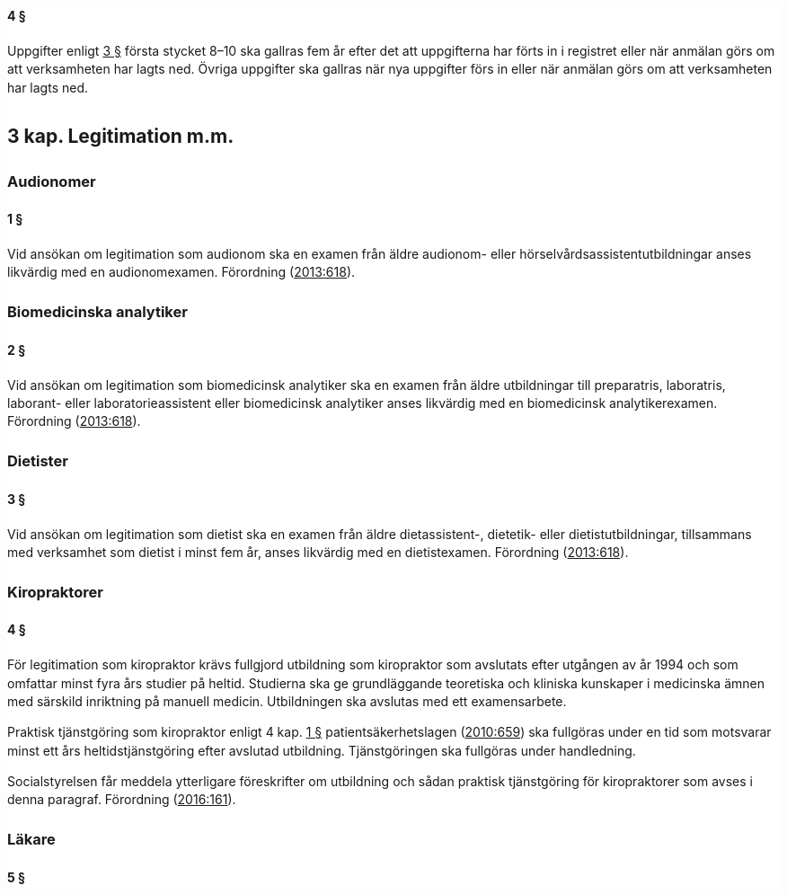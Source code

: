 #### 4 §

Uppgifter enligt [3 §](#kap2.3) första stycket 8–10 ska gallras fem år efter det att uppgifterna har förts in i registret eller när anmälan görs om att verksamheten har lagts ned. Övriga uppgifter ska gallras när nya uppgifter förs in eller när anmälan görs om att verksamheten har lagts ned.

## 3 kap. Legitimation m.m.

### Audionomer

#### 1 §

Vid ansökan om legitimation som audionom ska en examen från äldre audionom- eller hörselvårdsassistentutbildningar anses likvärdig med en audionomexamen. Förordning ([2013:618](https://selex.se/eli/sfs/2013/618)).

### Biomedicinska analytiker

#### 2 §

Vid ansökan om legitimation som biomedicinsk analytiker ska en examen från äldre utbildningar till preparatris, laboratris, laborant- eller laboratorieassistent eller biomedicinsk analytiker anses likvärdig med en biomedicinsk analytikerexamen. Förordning ([2013:618](https://selex.se/eli/sfs/2013/618)).

### Dietister

#### 3 §

Vid ansökan om legitimation som dietist ska en examen från äldre dietassistent-, dietetik- eller dietistutbildningar, tillsammans med verksamhet som dietist i minst fem år, anses likvärdig med en dietistexamen. Förordning ([2013:618](https://selex.se/eli/sfs/2013/618)).

### Kiropraktorer

#### 4 §

För legitimation som kiropraktor krävs fullgjord utbildning som kiropraktor som avslutats efter utgången av år 1994 och som omfattar minst fyra års studier på heltid. Studierna ska ge grundläggande teoretiska och kliniska kunskaper i medicinska ämnen med särskild inriktning på manuell medicin. Utbildningen ska avslutas med ett examensarbete.

Praktisk tjänstgöring som kiropraktor enligt 4 kap. [1 §](#kap4.1) patientsäkerhetslagen ([2010:659](https://selex.se/eli/sfs/2010/659)) ska fullgöras under en tid som motsvarar minst ett års heltidstjänstgöring efter avslutad utbildning. Tjänstgöringen ska fullgöras under handledning.

Socialstyrelsen får meddela ytterligare föreskrifter om utbildning och sådan praktisk tjänstgöring för kiropraktorer som avses i denna paragraf. Förordning ([2016:161](https://selex.se/eli/sfs/2016/161)).

### Läkare

#### 5 §
